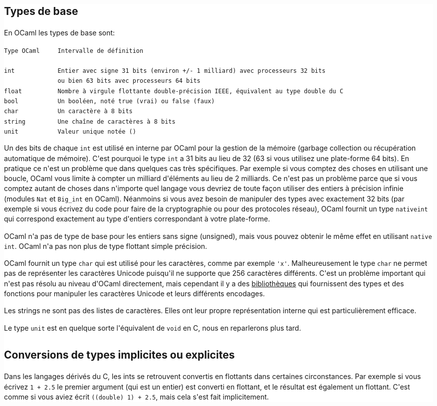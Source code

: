 ## Types de base
En OCaml les types de base sont:

```tryocaml
Type OCaml     Intervalle de définition

int            Entier avec signe 31 bits (environ +/- 1 milliard) avec processeurs 32 bits
               ou bien 63 bits avec processeurs 64 bits
float          Nombre à virgule flottante double-précision IEEE, équivalent au type double du C
bool           Un booléen, noté true (vrai) ou false (faux)
char           Un caractère à 8 bits
string         Une chaîne de caractères à 8 bits
unit           Valeur unique notée ()
```
Un des bits de chaque `int` est utilisé en interne par OCaml pour la
gestion de la mémoire (garbage collection ou récupération automatique de
mémoire). C'est pourquoi le type `int` a 31 bits au lieu de 32 (63 si
vous utilisez une plate-forme 64 bits). En pratique ce n'est un problème
que dans quelques cas très spécifiques. Par exemple si vous comptez des
choses en utilisant une boucle, OCaml vous limite à compter un milliard
d'éléments au lieu de 2 milliards. Ce n'est pas un problème parce que si
vous comptez autant de choses dans n'importe quel langage vous devriez
de toute façon utiliser des entiers à précision infinie (modules `Nat`
et `Big_int` en OCaml). Néanmoins si vous avez besoin de manipuler des
types avec exactement 32 bits (par exemple si vous écrivez du code pour
faire de la cryptographie ou pour des protocoles réseau), OCaml fournit
un type `nativeint` qui correspond exactement au type d'entiers
correspondant à votre plate-forme.

OCaml n'a pas de type de base pour les entiers sans signe (unsigned),
mais vous pouvez obtenir le même effet en utilisant `nativeint`. OCaml
n'a pas non plus de type flottant simple précision.

OCaml fournit un type `char` qui est utilisé pour les caractères, comme
par exemple `'x'`. Malheureusement le type `char` ne permet pas de
représenter les caractères Unicode puisqu'il ne supporte que 256
caractères différents. C'est un problème important qui n'est pas résolu
au niveau d'OCaml directement, mais cependant il y a des
[bibliothèques](http://camomile.sourceforge.net/ "http://camomile.sourceforge.net/")
qui fournissent des types et des fonctions pour manipuler les caractères
Unicode et leurs différents encodages.

Les strings ne sont pas des listes de caractères. Elles ont leur propre
représentation interne qui est particulièrement efficace.

Le type `unit` est en quelque sorte l'équivalent de `void` en C, nous en
reparlerons plus tard.

## Conversions de types implicites ou explicites
Dans les langages dérivés du C, les ints se retrouvent convertis en
flottants dans certaines circonstances. Par exemple si vous écrivez
`1 + 2.5` le premier argument (qui est un entier) est converti en
flottant, et le résultat est également un flottant. C'est comme si vous
aviez écrit `((double) 1) + 2.5`, mais cela s'est fait implicitement.

